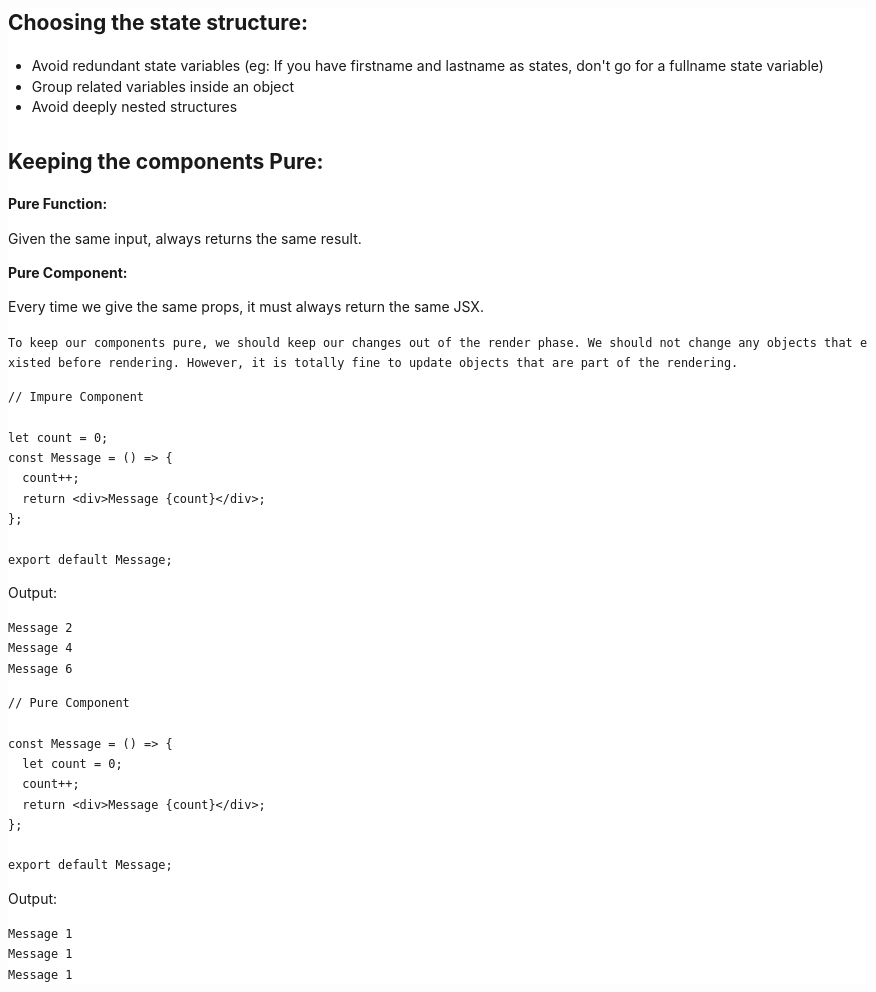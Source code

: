 ## **Choosing the state structure:**

- Avoid redundant state variables (eg: If you have firstname and lastname as states, don't go for a fullname state variable)
- Group related variables inside an object
- Avoid deeply nested structures

## **Keeping the components Pure:**

**Pure Function:**

Given the same input, always returns the same result.

**Pure Component:**

Every time we give the same props, it must always return the same JSX.

`To keep our components pure, we should keep our changes out of the render phase. We should not change any objects that existed before rendering. However, it is totally fine to update objects that are part of the rendering.`

```tsx
// Impure Component

let count = 0;
const Message = () => {
  count++;
  return <div>Message {count}</div>;
};

export default Message;
```

Output:

```
Message 2
Message 4
Message 6
```

```tsx
// Pure Component

const Message = () => {
  let count = 0;
  count++;
  return <div>Message {count}</div>;
};

export default Message;
```

Output:

```
Message 1
Message 1
Message 1
```
